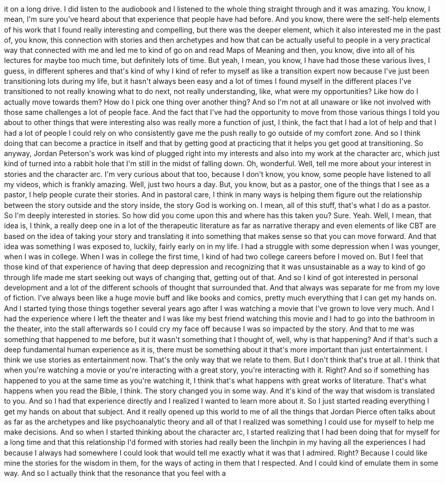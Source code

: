it on a long drive. I did listen to the audiobook and I listened to the whole thing straight through and it was amazing. You know, I mean, I'm sure you've heard about that experience that people have had before. And you know, there were the self-help elements of his work that I found really interesting and compelling, but there was the deeper element, which it also interested me in the past of, you know, this connection with stories and then archetypes and how that can be actually useful to people in a very practical way that connected with me and led me to kind of go on and read Maps of Meaning and then, you know, dive into all of his lectures for maybe too much time, but definitely lots of time. But yeah, I mean, you know, I have had those these various lives, I guess, in different spheres and that's kind of why I kind of refer to myself as like a transition expert now because I've just been transitioning lots during my life, but it hasn't always been easy and a lot of times I found myself in the different places I've transitioned to not really knowing what to do next, not really understanding, like, what were my opportunities? Like how do I actually move towards them? How do I pick one thing over another thing? And so I'm not at all unaware or like not involved with those same challenges a lot of people face. And the fact that I've had the opportunity to move from those various things I told you about to other things that were interesting also was really more a function of just, I think, the fact that I had a lot of help and that I had a lot of people I could rely on who consistently gave me the push really to go outside of my comfort zone. And so I think doing that can become a practice in itself and that by getting good at practicing that it helps you get good at transitioning. So anyway, Jordan Peterson's work was kind of plugged right into my interests and also into my work at the character arc, which just kind of turned into a rabbit hole that I'm still in the midst of falling down. Oh, wonderful. Well, tell me more about your interest in stories and the character arc. I'm very curious about that too, because I don't know, you know, some people have listened to all my videos, which is frankly amazing. Well, just two hours a day. But, you know, but as a pastor, one of the things that I see as a pastor, I help people curate their stories. And in pastoral care, I think in many ways is helping them figure out the relationship between the story outside and the story inside, the story God is working on. I mean, all of this stuff, that's what I do as a pastor. So I'm deeply interested in stories. So how did you come upon this and where has this taken you? Sure. Yeah. Well, I mean, that idea is, I think, a really deep one in a lot of the therapeutic literature as far as narrative therapy and even elements of like CBT are based on the idea of taking your story and translating it into something that makes sense so that you can move forward. And that idea was something I was exposed to, luckily, fairly early on in my life. I had a struggle with some depression when I was younger, when I was in college. When I was in college the first time, I kind of had two college careers before I moved on. But I feel that those kind of that experience of having that deep depression and recognizing that it was unsustainable as a way to kind of go through life made me start seeking out ways of changing that, getting out of that. And so I kind of got interested in personal development and a lot of the different schools of thought that surrounded that. And that always was separate for me from my love of fiction. I've always been like a huge movie buff and like books and comics, pretty much everything that I can get my hands on. And I started tying those things together several years ago after I was watching a movie that I've grown to love very much. And I had the experience where I left the theater and I was like my best friend watching this movie and I had to go into the bathroom in the theater, into the stall afterwards so I could cry my face off because I was so impacted by the story. And that to me was something that happened to me before, but it wasn't something that I thought of, well, why is that happening? And if that's such a deep fundamental human experience as it is, there must be something about it that's more important than just entertainment. I think we use stories as entertainment now. That's the only way that we relate to them. But I don't think that's true at all. I think that when you're watching a movie or you're interacting with a great story, you're interacting with it. Right? And so if something has happened to you at the same time as you're watching it, I think that's what happens with great works of literature. That's what happens when you read the Bible, I think. The story changed you in some way. And it's kind of the way that wisdom is translated to you. And so I had that experience directly and I realized I wanted to learn more about it. So I just started reading everything I get my hands on about that subject. And it really opened up this world to me of all the things that Jordan Pierce often talks about as far as the archetypes and like psychoanalytic theory and all of that I realized was something I could use for myself to help me make decisions. And so when I started thinking about the character arc, I started realizing that I had been doing that for myself for a long time and that this relationship I'd formed with stories had really been the linchpin in my having all the experiences I had because I always had somewhere I could look that would tell me exactly what it was that I admired. Right? Because I could like mine the stories for the wisdom in them, for the ways of acting in them that I respected. And I could kind of emulate them in some way. And so I actually think that the resonance that you feel with a